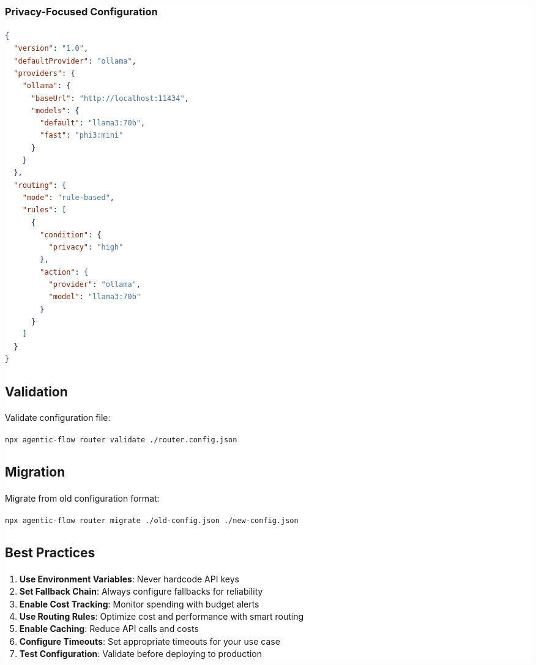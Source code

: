 ### Privacy-Focused Configuration

```json
{
  "version": "1.0",
  "defaultProvider": "ollama",
  "providers": {
    "ollama": {
      "baseUrl": "http://localhost:11434",
      "models": {
        "default": "llama3:70b",
        "fast": "phi3:mini"
      }
    }
  },
  "routing": {
    "mode": "rule-based",
    "rules": [
      {
        "condition": {
          "privacy": "high"
        },
        "action": {
          "provider": "ollama",
          "model": "llama3:70b"
        }
      }
    ]
  }
}
```

## Validation

Validate configuration file:

```bash
npx agentic-flow router validate ./router.config.json
```

## Migration

Migrate from old configuration format:

```bash
npx agentic-flow router migrate ./old-config.json ./new-config.json
```

## Best Practices

1. **Use Environment Variables**: Never hardcode API keys
2. **Set Fallback Chain**: Always configure fallbacks for reliability
3. **Enable Cost Tracking**: Monitor spending with budget alerts
4. **Use Routing Rules**: Optimize cost and performance with smart routing
5. **Enable Caching**: Reduce API calls and costs
6. **Configure Timeouts**: Set appropriate timeouts for your use case
7. **Test Configuration**: Validate before deploying to production
